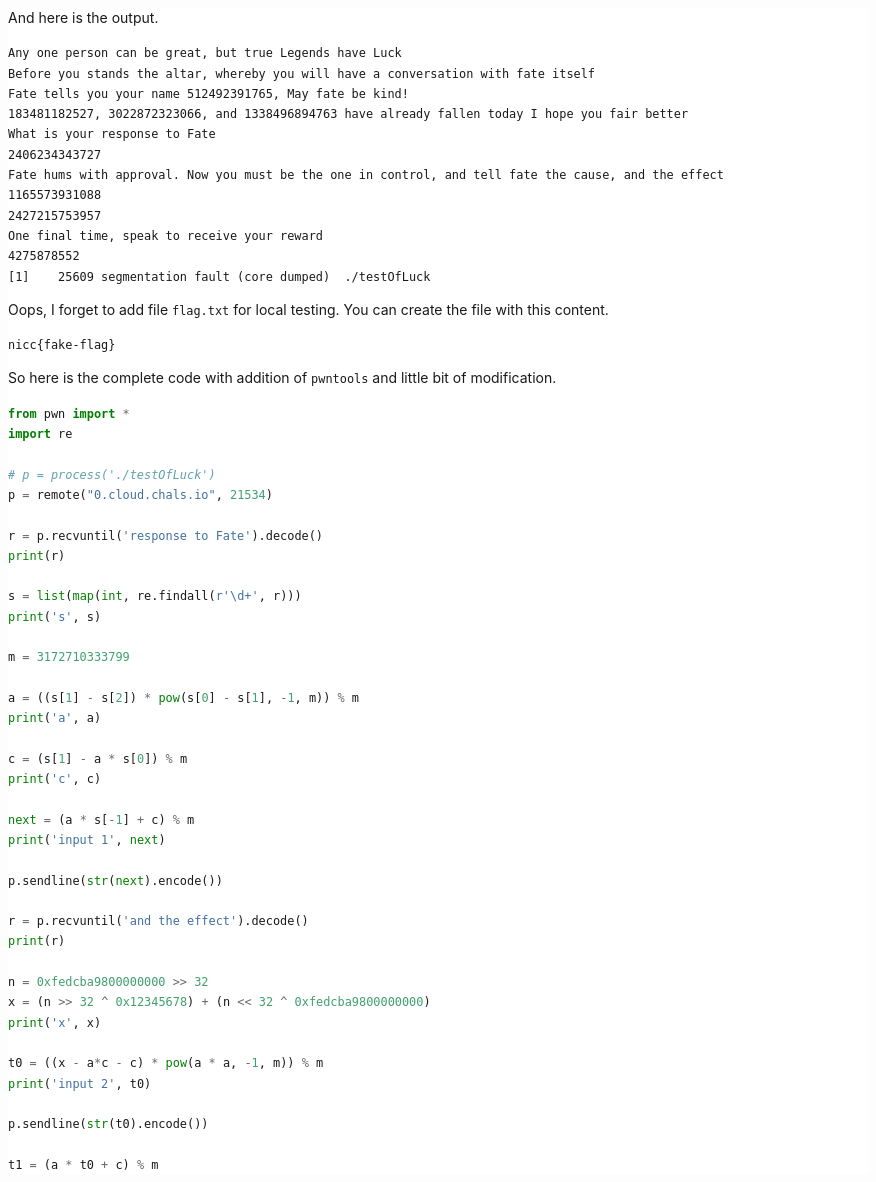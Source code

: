 And here is the output.

```txt
Any one person can be great, but true Legends have Luck
Before you stands the altar, whereby you will have a conversation with fate itself
Fate tells you your name 512492391765, May fate be kind!
183481182527, 3022872323066, and 1338496894763 have already fallen today I hope you fair better
What is your response to Fate
2406234343727
Fate hums with approval. Now you must be the one in control, and tell fate the cause, and the effect
1165573931088
2427215753957
One final time, speak to receive your reward
4275878552
[1]    25609 segmentation fault (core dumped)  ./testOfLuck
```

Oops, I forget to add file `flag.txt` for local testing. You can create the file
with this content.

```txt
nicc{fake-flag}
```

So here is the complete code with addition of `pwntools` and little bit of
modification.

```python
from pwn import *
import re

# p = process('./testOfLuck')
p = remote("0.cloud.chals.io", 21534)

r = p.recvuntil('response to Fate').decode()
print(r)

s = list(map(int, re.findall(r'\d+', r)))
print('s', s)

m = 3172710333799

a = ((s[1] - s[2]) * pow(s[0] - s[1], -1, m)) % m
print('a', a)

c = (s[1] - a * s[0]) % m
print('c', c)

next = (a * s[-1] + c) % m
print('input 1', next)

p.sendline(str(next).encode())

r = p.recvuntil('and the effect').decode()
print(r)

n = 0xfedcba9800000000 >> 32
x = (n >> 32 ^ 0x12345678) + (n << 32 ^ 0xfedcba9800000000)
print('x', x)

t0 = ((x - a*c - c) * pow(a * a, -1, m)) % m
print('input 2', t0)

p.sendline(str(t0).encode())

t1 = (a * t0 + c) % m
```

[ctftime]: https://ctftime.org
[sfctf]: https://ctftime.org/event/2348
[problem]: https://springforward.ctfd.io/challenges#TestofLuck-36
[author]: https://www.github.com/robertblacha
[testofluck]: ./files/testOfLuck
[lcgwiki]: https://en.wikipedia.org/wiki/Linear_congruential_generator
